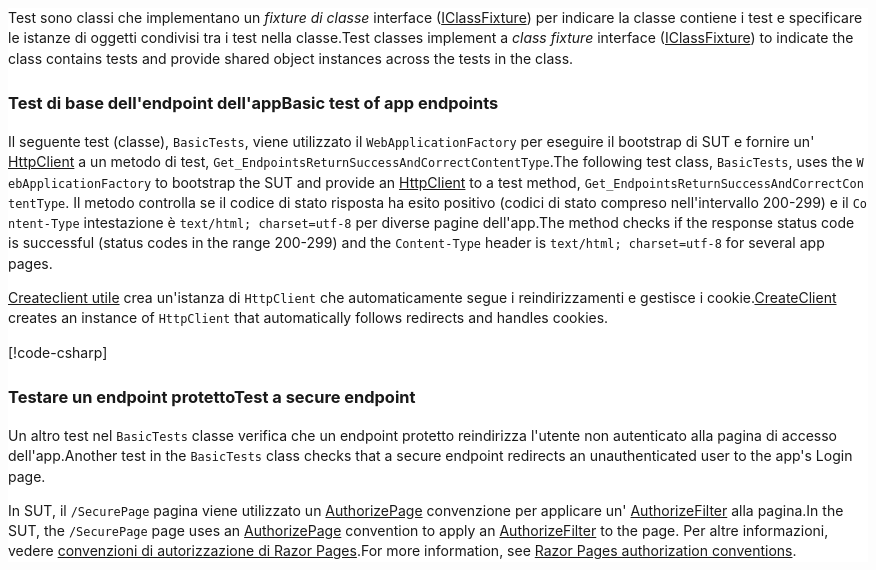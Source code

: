 <span data-ttu-id="be9a5-184">Test sono classi che implementano un *fixture di classe* interface ([IClassFixture](https://xunit.github.io/docs/shared-context#class-fixture)) per indicare la classe contiene i test e specificare le istanze di oggetti condivisi tra i test nella classe.</span><span class="sxs-lookup"><span data-stu-id="be9a5-184">Test classes implement a *class fixture* interface ([IClassFixture](https://xunit.github.io/docs/shared-context#class-fixture)) to indicate the class contains tests and provide shared object instances across the tests in the class.</span></span>

### <a name="basic-test-of-app-endpoints"></a><span data-ttu-id="be9a5-185">Test di base dell'endpoint dell'app</span><span class="sxs-lookup"><span data-stu-id="be9a5-185">Basic test of app endpoints</span></span>

<span data-ttu-id="be9a5-186">Il seguente test (classe), `BasicTests`, viene utilizzato il `WebApplicationFactory` per eseguire il bootstrap di SUT e fornire un' [HttpClient](/dotnet/api/system.net.http.httpclient) a un metodo di test, `Get_EndpointsReturnSuccessAndCorrectContentType`.</span><span class="sxs-lookup"><span data-stu-id="be9a5-186">The following test class, `BasicTests`, uses the `WebApplicationFactory` to bootstrap the SUT and provide an [HttpClient](/dotnet/api/system.net.http.httpclient) to a test method, `Get_EndpointsReturnSuccessAndCorrectContentType`.</span></span> <span data-ttu-id="be9a5-187">Il metodo controlla se il codice di stato risposta ha esito positivo (codici di stato compreso nell'intervallo 200-299) e il `Content-Type` intestazione è `text/html; charset=utf-8` per diverse pagine dell'app.</span><span class="sxs-lookup"><span data-stu-id="be9a5-187">The method checks if the response status code is successful (status codes in the range 200-299) and the `Content-Type` header is `text/html; charset=utf-8` for several app pages.</span></span>

<span data-ttu-id="be9a5-188">[Createclient utile](/dotnet/api/microsoft.aspnetcore.mvc.testing.webapplicationfactory-1.createclient) crea un'istanza di `HttpClient` che automaticamente segue i reindirizzamenti e gestisce i cookie.</span><span class="sxs-lookup"><span data-stu-id="be9a5-188">[CreateClient](/dotnet/api/microsoft.aspnetcore.mvc.testing.webapplicationfactory-1.createclient) creates an instance of `HttpClient` that automatically follows redirects and handles cookies.</span></span>

[!code-csharp[](integration-tests/samples/2.x/IntegrationTestsSample/tests/RazorPagesProject.Tests/IntegrationTests/BasicTests.cs?name=snippet1)]

### <a name="test-a-secure-endpoint"></a><span data-ttu-id="be9a5-189">Testare un endpoint protetto</span><span class="sxs-lookup"><span data-stu-id="be9a5-189">Test a secure endpoint</span></span>

<span data-ttu-id="be9a5-190">Un altro test nel `BasicTests` classe verifica che un endpoint protetto reindirizza l'utente non autenticato alla pagina di accesso dell'app.</span><span class="sxs-lookup"><span data-stu-id="be9a5-190">Another test in the `BasicTests` class checks that a secure endpoint redirects an unauthenticated user to the app's Login page.</span></span>

<span data-ttu-id="be9a5-191">In SUT, il `/SecurePage` pagina viene utilizzato un [AuthorizePage](/dotnet/api/microsoft.extensions.dependencyinjection.pageconventioncollectionextensions.authorizepage) convenzione per applicare un' [AuthorizeFilter](/dotnet/api/microsoft.aspnetcore.mvc.authorization.authorizefilter) alla pagina.</span><span class="sxs-lookup"><span data-stu-id="be9a5-191">In the SUT, the `/SecurePage` page uses an [AuthorizePage](/dotnet/api/microsoft.extensions.dependencyinjection.pageconventioncollectionextensions.authorizepage) convention to apply an [AuthorizeFilter](/dotnet/api/microsoft.aspnetcore.mvc.authorization.authorizefilter) to the page.</span></span> <span data-ttu-id="be9a5-192">Per altre informazioni, vedere [convenzioni di autorizzazione di Razor Pages](xref:security/authorization/razor-pages-authorization#require-authorization-to-access-a-page).</span><span class="sxs-lookup"><span data-stu-id="be9a5-192">For more information, see [Razor Pages authorization conventions](xref:security/authorization/razor-pages-authorization#require-authorization-to-access-a-page).</span></span>
